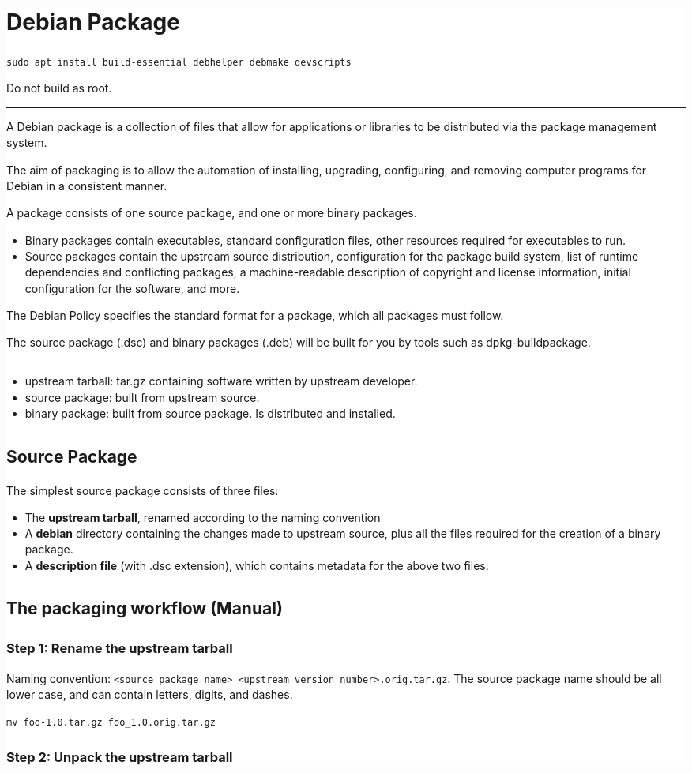 # Debian Package

```
sudo apt install build-essential debhelper debmake devscripts
```

Do not build as root.

---

A Debian package is a collection of files that allow for applications or libraries to be distributed via the package management system.

The aim of packaging is to allow the automation of installing, upgrading, configuring, and removing computer programs for Debian in a consistent manner.

A package consists of one source package, and one or more binary packages.

- Binary packages contain executables, standard configuration files, other resources required for executables to run.
- Source packages contain the upstream source distribution, configuration for the package build system, list of runtime dependencies and conflicting packages, a machine-readable description of copyright and license information, initial configuration for the software, and more.

The Debian Policy specifies the standard format for a package, which all packages must follow. 

The source package (.dsc) and binary packages (.deb) will be built for you by tools such as dpkg-buildpackage.

---

- upstream tarball: tar.gz containing software written by upstream developer.
- source package: built from upstream source.
- binary package: built from source package. Is distributed and installed.

## Source Package

The simplest source package consists of three files:

- The **upstream tarball**, renamed according to the naming convention
- A **debian** directory containing the changes made to upstream source, plus all the files required for the creation of a binary package.
- A **description file** (with .dsc extension), which contains metadata for the above two files. 

## The packaging workflow (Manual)

### **Step 1**: Rename the upstream tarball

Naming convention: `<source package name>_<upstream version number>.orig.tar.gz`.
The source package name should be all lower case, and can contain letters, digits, and dashes.

```
mv foo-1.0.tar.gz foo_1.0.orig.tar.gz
```

### **Step 2**: Unpack the upstream tarball

